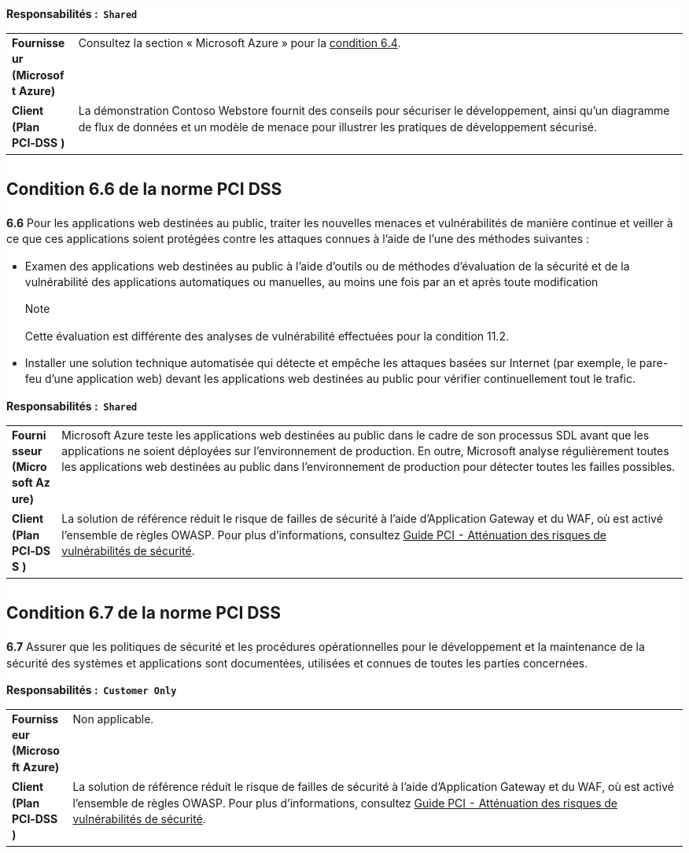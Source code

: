 **Responsabilités :&nbsp;&nbsp;`Shared`**

|||
|---|---|
| **Fournisseur<br />(Microsoft&nbsp;Azure)** | Consultez la section « Microsoft Azure » pour la [condition 6.4](#pci-dss-requirement-6-4). |
| **Client<br />(Plan PCI&#8209;DSS&nbsp;)** | La démonstration Contoso Webstore fournit des conseils pour sécuriser le développement, ainsi qu’un diagramme de flux de données et un modèle de menace pour illustrer les pratiques de développement sécurisé.|



## <a name="pci-dss-requirement-66"></a>Condition 6.6 de la norme PCI DSS

**6.6** Pour les applications web destinées au public, traiter les nouvelles menaces et vulnérabilités de manière continue et veiller à ce que ces applications soient protégées contre les attaques connues à l’aide de l’une des méthodes suivantes :

- Examen des applications web destinées au public à l’aide d’outils ou de méthodes d’évaluation de la sécurité et de la vulnérabilité des applications automatiques ou manuelles, au moins une fois par an et après toute modification 

   > [!NOTE]
   > Cette évaluation est différente des analyses de vulnérabilité effectuées pour la condition 11.2. 

- Installer une solution technique automatisée qui détecte et empêche les attaques basées sur Internet (par exemple, le pare-feu d’une application web) devant les applications web destinées au public pour vérifier continuellement tout le trafic.

**Responsabilités :&nbsp;&nbsp;`Shared`**

|||
|---|---|
| **Fournisseur<br />(Microsoft&nbsp;Azure)** | Microsoft Azure teste les applications web destinées au public dans le cadre de son processus SDL avant que les applications ne soient déployées sur l’environnement de production. En outre, Microsoft analyse régulièrement toutes les applications web destinées au public dans l’environnement de production pour détecter toutes les failles possibles. |
| **Client<br />(Plan PCI&#8209;DSS&nbsp;)** | La solution de référence réduit le risque de failles de sécurité à l’aide d’Application Gateway et du WAF, où est activé l’ensemble de règles OWASP. Pour plus d’informations, consultez [Guide PCI - Atténuation des risques de vulnérabilités de sécurité](payment-processing-blueprint.md#application-gateway).|



## <a name="pci-dss-requirement-67"></a>Condition 6.7 de la norme PCI DSS

**6.7** Assurer que les politiques de sécurité et les procédures opérationnelles pour le développement et la maintenance de la sécurité des systèmes et applications sont documentées, utilisées et connues de toutes les parties concernées.

**Responsabilités :&nbsp;&nbsp;`Customer Only`**

|||
|---|---|
| **Fournisseur<br />(Microsoft&nbsp;Azure)** | Non applicable. |
| **Client<br />(Plan PCI&#8209;DSS&nbsp;)** | La solution de référence réduit le risque de failles de sécurité à l’aide d’Application Gateway et du WAF, où est activé l’ensemble de règles OWASP. Pour plus d’informations, consultez [Guide PCI - Atténuation des risques de vulnérabilités de sécurité](payment-processing-blueprint.md#application-gateway).|




